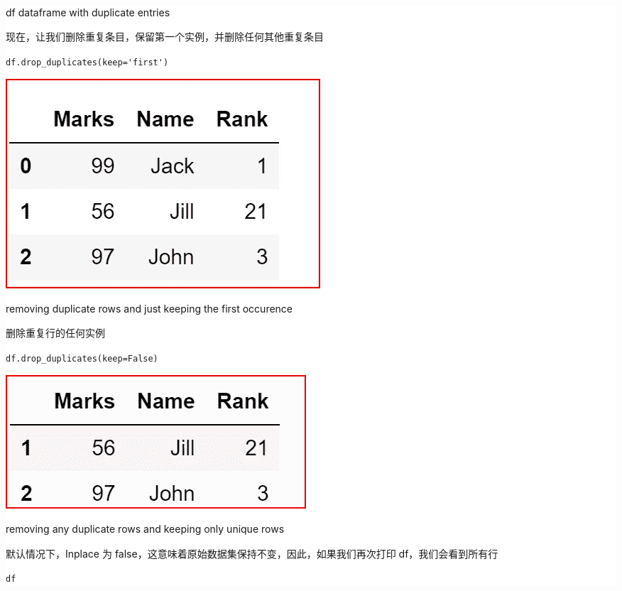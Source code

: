 df dataframe with duplicate entries

现在，让我们删除重复条目，保留第一个实例，并删除任何其他重复条目

```
df.drop_duplicates(keep='first')
```

![](img/acbceef52dc06d4e3edd4185f5e06f7d.png)

removing duplicate rows and just keeping the first occurence

删除重复行的任何实例

```
df.drop_duplicates(keep=False)
```

![](img/1478e7786c73bd0bcaa4105891537dee.png)

removing any duplicate rows and keeping only unique rows

默认情况下，Inplace 为 false，这意味着原始数据集保持不变，因此，如果我们再次打印 df，我们会看到所有行

```
df
```
